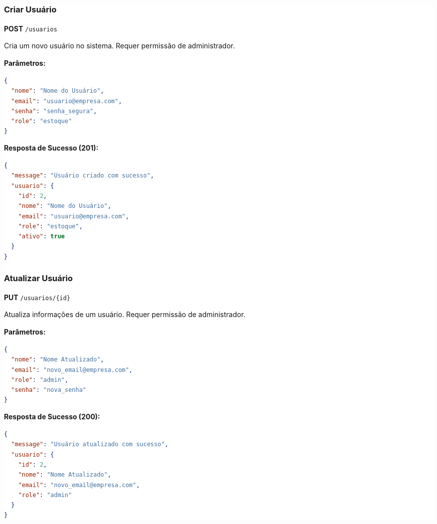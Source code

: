### Criar Usuário

**POST** `/usuarios`

Cria um novo usuário no sistema. Requer permissão de administrador.

**Parâmetros:**
```json
{
  "nome": "Nome do Usuário",
  "email": "usuario@empresa.com",
  "senha": "senha_segura",
  "role": "estoque"
}
```

**Resposta de Sucesso (201):**
```json
{
  "message": "Usuário criado com sucesso",
  "usuario": {
    "id": 2,
    "nome": "Nome do Usuário",
    "email": "usuario@empresa.com",
    "role": "estoque",
    "ativo": true
  }
}
```

### Atualizar Usuário

**PUT** `/usuarios/{id}`

Atualiza informações de um usuário. Requer permissão de administrador.

**Parâmetros:**
```json
{
  "nome": "Nome Atualizado",
  "email": "novo_email@empresa.com",
  "role": "admin",
  "senha": "nova_senha"
}
```

**Resposta de Sucesso (200):**
```json
{
  "message": "Usuário atualizado com sucesso",
  "usuario": {
    "id": 2,
    "nome": "Nome Atualizado",
    "email": "novo_email@empresa.com",
    "role": "admin"
  }
}
```
